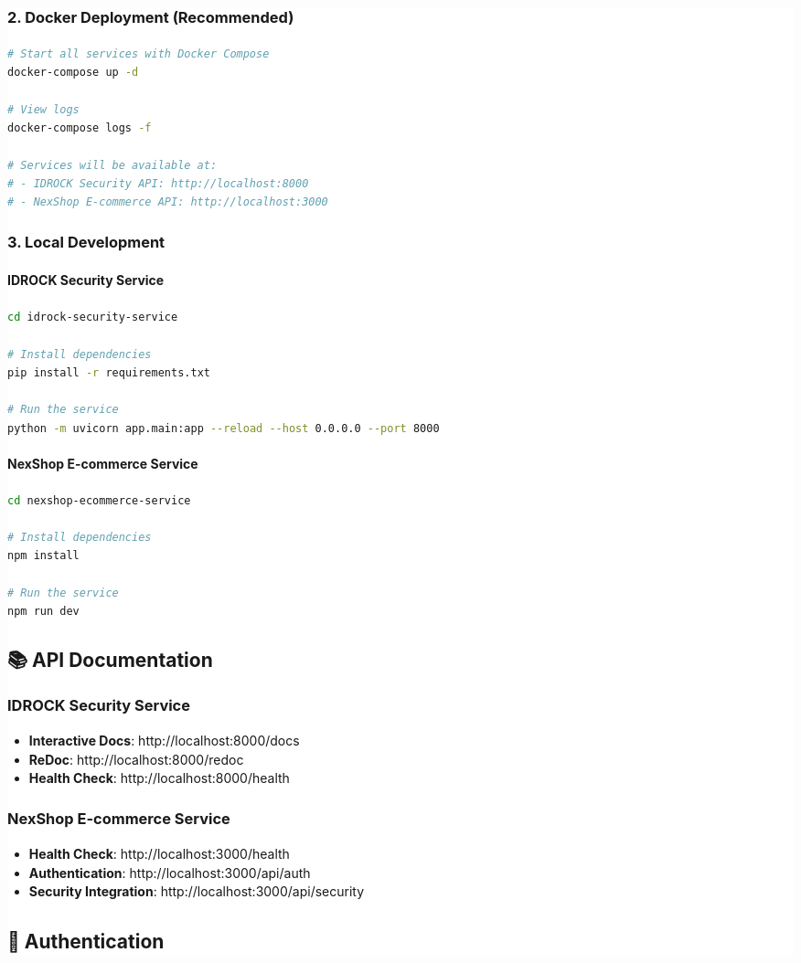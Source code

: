 ### 2. Docker Deployment (Recommended)
```bash
# Start all services with Docker Compose
docker-compose up -d

# View logs
docker-compose logs -f

# Services will be available at:
# - IDROCK Security API: http://localhost:8000
# - NexShop E-commerce API: http://localhost:3000
```

### 3. Local Development

#### IDROCK Security Service
```bash
cd idrock-security-service

# Install dependencies
pip install -r requirements.txt

# Run the service
python -m uvicorn app.main:app --reload --host 0.0.0.0 --port 8000
```

#### NexShop E-commerce Service
```bash
cd nexshop-ecommerce-service

# Install dependencies
npm install

# Run the service
npm run dev
```

## 📚 API Documentation

### IDROCK Security Service
- **Interactive Docs**: http://localhost:8000/docs
- **ReDoc**: http://localhost:8000/redoc
- **Health Check**: http://localhost:8000/health

### NexShop E-commerce Service
- **Health Check**: http://localhost:3000/health
- **Authentication**: http://localhost:3000/api/auth
- **Security Integration**: http://localhost:3000/api/security

## 🔐 Authentication
